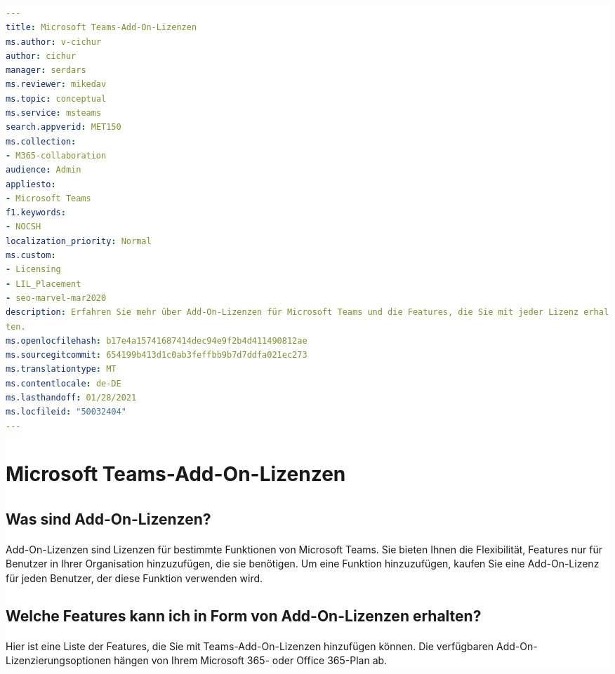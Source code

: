 ```yaml
---
title: Microsoft Teams-Add-On-Lizenzen
ms.author: v-cichur
author: cichur
manager: serdars
ms.reviewer: mikedav
ms.topic: conceptual
ms.service: msteams
search.appverid: MET150
ms.collection:
- M365-collaboration
audience: Admin
appliesto:
- Microsoft Teams
f1.keywords:
- NOCSH
localization_priority: Normal
ms.custom:
- Licensing
- LIL_Placement
- seo-marvel-mar2020
description: Erfahren Sie mehr über Add-On-Lizenzen für Microsoft Teams und die Features, die Sie mit jeder Lizenz erhalten.
ms.openlocfilehash: b17e4a15741687414dec94e9f2b4d411490812ae
ms.sourcegitcommit: 654199b413d1c0ab3feffbb9b7d7ddfa021ec273
ms.translationtype: MT
ms.contentlocale: de-DE
ms.lasthandoff: 01/28/2021
ms.locfileid: "50032404"
---
```

# <a name="microsoft-teams-add-on-licenses"></a>Microsoft Teams-Add-On-Lizenzen

## <a name="what-are-add-on-licenses"></a>Was sind Add-On-Lizenzen?

Add-On-Lizenzen sind Lizenzen für bestimmte Funktionen von Microsoft Teams. Sie bieten Ihnen die Flexibilität, Features nur für Benutzer in Ihrer Organisation hinzuzufügen, die sie benötigen. Um eine Funktion hinzuzufügen, kaufen Sie eine Add-On-Lizenz für jeden Benutzer, der diese Funktion verwenden wird.

## <a name="what-features-can-i-get-with-add-on-licenses"></a>Welche Features kann ich in Form von Add-On-Lizenzen erhalten?

Hier ist eine Liste der Features, die Sie mit Teams-Add-On-Lizenzen hinzufügen können. Die verfügbaren Add-On-Lizenzierungsoptionen hängen von Ihrem Microsoft 365- oder Office 365-Plan ab.
